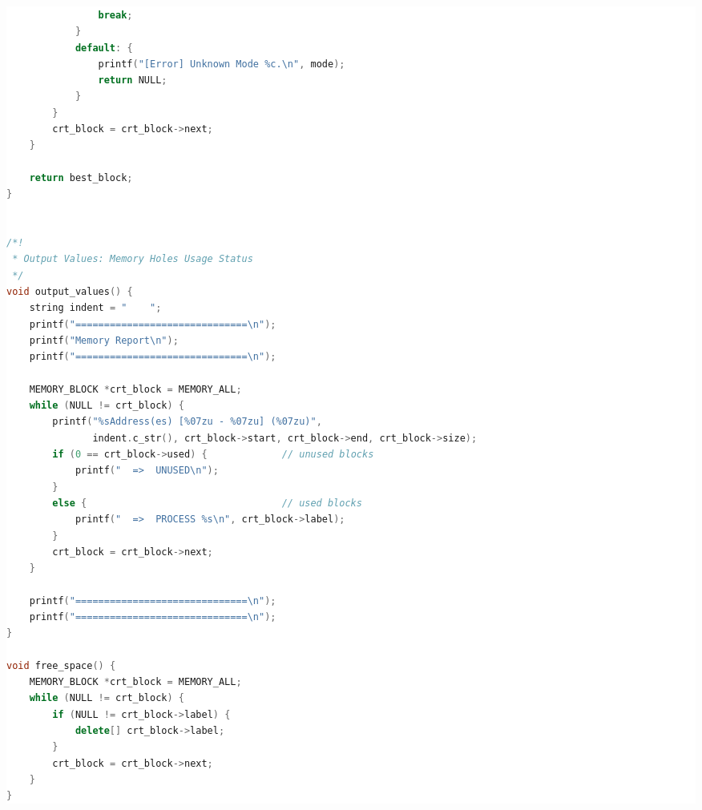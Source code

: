 ```C++
                break;
            }
            default: {
                printf("[Error] Unknown Mode %c.\n", mode);
                return NULL;
            }
        }
        crt_block = crt_block->next;
    }

    return best_block;
}


/*!
 * Output Values: Memory Holes Usage Status
 */
void output_values() {
    string indent = "    ";
    printf("==============================\n");
    printf("Memory Report\n");
    printf("==============================\n");

    MEMORY_BLOCK *crt_block = MEMORY_ALL;
    while (NULL != crt_block) {
        printf("%sAddress(es) [%07zu - %07zu] (%07zu)",
               indent.c_str(), crt_block->start, crt_block->end, crt_block->size);
        if (0 == crt_block->used) {             // unused blocks
            printf("  =>  UNUSED\n");
        }
        else {                                  // used blocks
            printf("  =>  PROCESS %s\n", crt_block->label);
        }
        crt_block = crt_block->next;
    }

    printf("==============================\n");
    printf("==============================\n");
}

void free_space() {
    MEMORY_BLOCK *crt_block = MEMORY_ALL;
    while (NULL != crt_block) {
        if (NULL != crt_block->label) {
            delete[] crt_block->label;
        }
        crt_block = crt_block->next;
    }
}
```